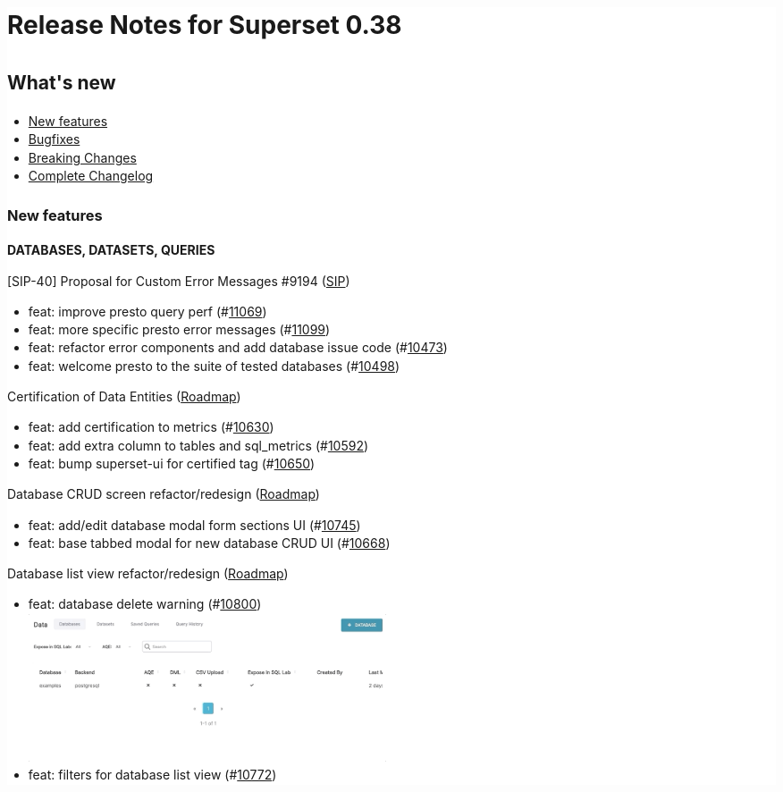

# Release Notes for Superset 0.38

## What's new
- [New features](#new-features)
- [Bugfixes](#bugfixes)
- [Breaking Changes](#breaking-changes)
- [Complete Changelog](#complete-changelog)

### New features
**DATABASES, DATASETS, QUERIES**

[SIP-40] Proposal for Custom Error Messages #9194 ([SIP](https://github.com/apache/superset/issues/9194))
- feat: improve presto query perf  (#[11069](https://github.com/apache/superset/pull/11069))
- feat: more specific presto error messages  (#[11099](https://github.com/apache/superset/pull/11099))
- feat: refactor error components and add database issue code  (#[10473](https://github.com/apache/superset/pull/10473))
- feat: welcome presto to the suite of tested databases  (#[10498](https://github.com/apache/superset/pull/10498))


Certification of Data Entities ([Roadmap](https://github.com/apache-superset/superset-roadmap/issues/73))
- feat: add certification to metrics  (#[10630](https://github.com/apache/superset/pull/10630))
- feat: add extra column to tables and sql_metrics  (#[10592](https://github.com/apache/superset/pull/10592))
- feat: bump superset-ui for certified tag  (#[10650](https://github.com/apache/superset/pull/10650))


Database CRUD screen refactor/redesign ([Roadmap](https://github.com/apache-superset/superset-roadmap/issues/14))
- feat: add/edit database modal form sections UI  (#[10745](https://github.com/apache/superset/pull/10745))
- feat: base tabbed modal for new database CRUD UI  (#[10668](https://github.com/apache/superset/pull/10668))


Database list view refactor/redesign ([Roadmap](https://github.com/apache-superset/superset-roadmap/issues/55))
- feat: database delete warning  (#[10800](https://github.com/apache/superset/pull/10800))\
<kbd><img alt="10800" src="media/10800.gif" width="400"/></kbd>
- feat: filters for database list view  (#[10772](https://github.com/apache/superset/pull/10772))